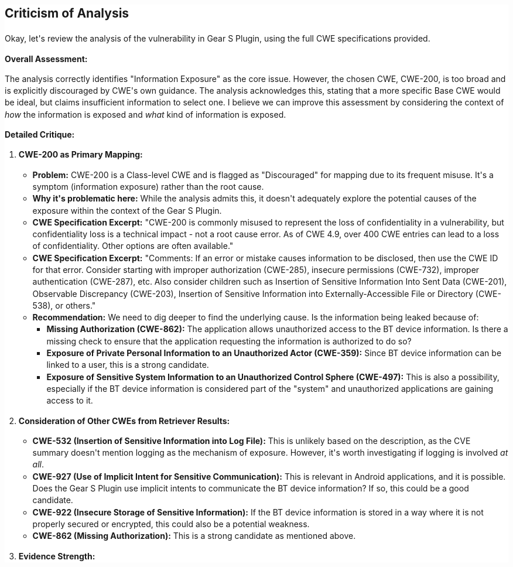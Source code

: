 ## Criticism of Analysis

Okay, let's review the analysis of the vulnerability in Gear S Plugin, using the full CWE specifications provided.

**Overall Assessment:**

The analysis correctly identifies "Information Exposure" as the core issue. However, the chosen CWE, CWE-200, is too broad and is explicitly discouraged by CWE's own guidance. The analysis acknowledges this, stating that a more specific Base CWE would be ideal, but claims insufficient information to select one.  I believe we can improve this assessment by considering the context of *how* the information is exposed and *what* kind of information is exposed.

**Detailed Critique:**

1.  **CWE-200 as Primary Mapping:**

    *   **Problem:** CWE-200 is a Class-level CWE and is flagged as "Discouraged" for mapping due to its frequent misuse.  It's a symptom (information exposure) rather than the root cause.
    *   **Why it's problematic here:** While the analysis admits this, it doesn't adequately explore the potential causes of the exposure within the context of the Gear S Plugin.
    *   **CWE Specification Excerpt:**  "CWE-200 is commonly misused to represent the loss of confidentiality in a vulnerability, but confidentiality loss is a technical impact - not a root cause error. As of CWE 4.9, over 400 CWE entries can lead to a loss of confidentiality. Other options are often available."
    *   **CWE Specification Excerpt:** "Comments: If an error or mistake causes information to be disclosed, then use the CWE ID for that error. Consider starting with improper authorization (CWE-285), insecure permissions (CWE-732), improper authentication (CWE-287), etc. Also consider children such as Insertion of Sensitive Information Into Sent Data (CWE-201), Observable Discrepancy (CWE-203), Insertion of Sensitive Information into Externally-Accessible File or Directory (CWE-538), or others."
    *   **Recommendation:** We need to dig deeper to find the underlying cause.  Is the information being leaked because of:
        *   **Missing Authorization (CWE-862):** The application allows unauthorized access to the BT device information. Is there a missing check to ensure that the application requesting the information is authorized to do so?
        *   **Exposure of Private Personal Information to an Unauthorized Actor (CWE-359):** Since BT device information can be linked to a user, this is a strong candidate.
        *   **Exposure of Sensitive System Information to an Unauthorized Control Sphere (CWE-497):** This is also a possibility, especially if the BT device information is considered part of the "system" and unauthorized applications are gaining access to it.

2.  **Consideration of Other CWEs from Retriever Results:**

    *   **CWE-532 (Insertion of Sensitive Information into Log File):**  This is unlikely based on the description, as the CVE summary doesn't mention logging as the mechanism of exposure.  However, it's worth investigating if logging is involved *at all*.
    *   **CWE-927 (Use of Implicit Intent for Sensitive Communication):** This is relevant in Android applications, and it is possible. Does the Gear S Plugin use implicit intents to communicate the BT device information? If so, this could be a good candidate.
    *    **CWE-922 (Insecure Storage of Sensitive Information):** If the BT device information is stored in a way where it is not properly secured or encrypted, this could also be a potential weakness.
    *   **CWE-862 (Missing Authorization):** This is a strong candidate as mentioned above.

3.  **Evidence Strength:**
